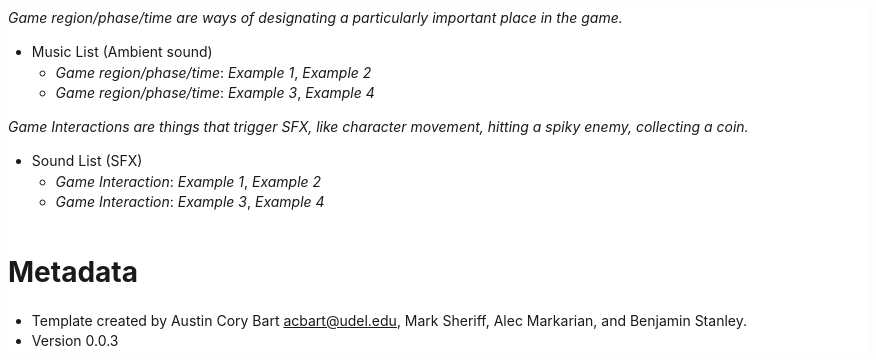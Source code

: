 
*Game region/phase/time are ways of designating a particularly important place in the game.*

- Music List (Ambient sound)
  - *Game region/phase/time*: *Example 1*, *Example 2*
  - *Game region/phase/time*: *Example 3*, *Example 4*
  
*Game Interactions are things that trigger SFX, like character movement, hitting a spiky enemy, collecting a coin.*

- Sound List (SFX)
  - *Game Interaction*: *Example 1*, *Example 2*
  - *Game Interaction*: *Example 3*, *Example 4*


# Metadata

* Template created by Austin Cory Bart <acbart@udel.edu>, Mark Sheriff, Alec Markarian, and Benjamin Stanley.
* Version 0.0.3
